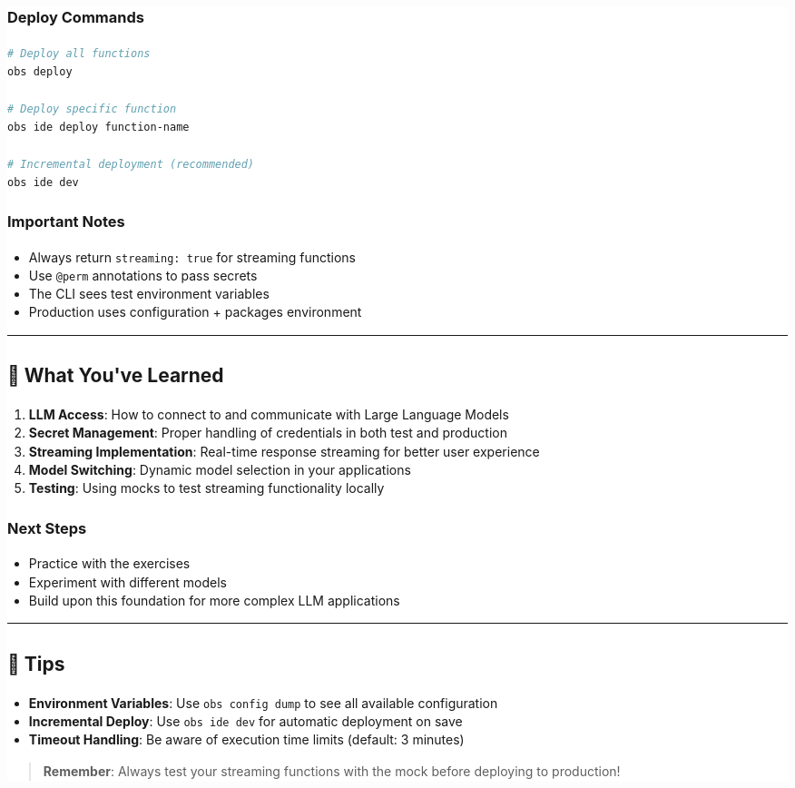 ### Deploy Commands
```bash
# Deploy all functions
obs deploy

# Deploy specific function
obs ide deploy function-name

# Incremental deployment (recommended)
obs ide dev
```

### Important Notes
- Always return `streaming: true` for streaming functions
- Use `@perm` annotations to pass secrets
- The CLI sees test environment variables
- Production uses configuration + packages environment

---

## 🎉 What You've Learned

1. **LLM Access**: How to connect to and communicate with Large Language Models
2. **Secret Management**: Proper handling of credentials in both test and production
3. **Streaming Implementation**: Real-time response streaming for better user experience
4. **Model Switching**: Dynamic model selection in your applications
5. **Testing**: Using mocks to test streaming functionality locally

### Next Steps
- Practice with the exercises
- Experiment with different models
- Build upon this foundation for more complex LLM applications

---

## 🔧 Tips

- **Environment Variables**: Use `obs config dump` to see all available configuration
- **Incremental Deploy**: Use `obs ide dev` for automatic deployment on save
- **Timeout Handling**: Be aware of execution time limits (default: 3 minutes)

> **Remember**: Always test your streaming functions with the mock before deploying to production!

